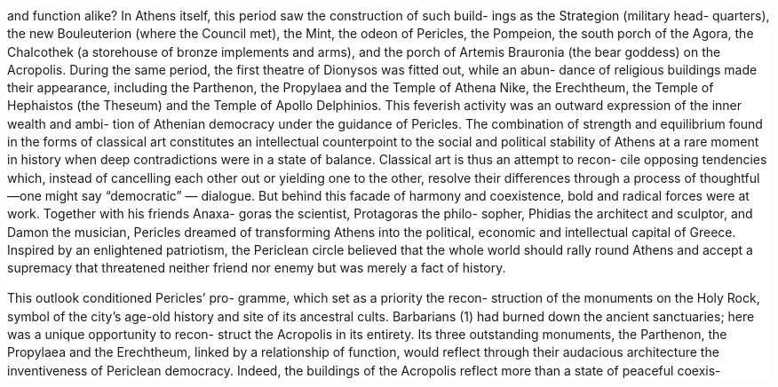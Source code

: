 and function alike? In Athens itself, this 
period saw the construction of such build- 
ings as the Strategion (military head- 
quarters), the new Bouleuterion (where the 
Council met), the Mint, the odeon of 
Pericles, the Pompeion, the south porch of 
the Agora, the Chalcothek (a storehouse of 
bronze implements and arms), and the 
porch of Artemis Brauronia (the bear 
goddess) on the Acropolis. 
During the same period, the first theatre 
of Dionysos was fitted out, while an abun- 
dance of religious buildings made their 
appearance, including the Parthenon, the 
Propylaea and the Temple of Athena Nike, 
the Erechtheum, the Temple of Hephaistos 
(the Theseum) and the Temple of Apollo 
Delphinios. 
This feverish activity was an outward 
expression of the inner wealth and ambi- 
tion of Athenian democracy under the 
guidance of Pericles. The combination of 
strength and equilibrium found in the forms 
of classical art constitutes an intellectual 
counterpoint to the social and political 
stability of Athens at a rare moment in 
history when deep contradictions were in a 
state of balance. 
Classical art is thus an attempt to recon- 
cile opposing tendencies which, instead 
of cancelling each other out or yielding one 
to the other, resolve their differences 
through a process of thoughtful—one 
might say “democratic” — dialogue. 
But behind this facade of harmony and 
coexistence, bold and radical forces were 
at work. Together with his friends Anaxa- 
goras the scientist, Protagoras the philo- 
sopher, Phidias the architect and sculptor, 
and Damon the musician, Pericles dreamed 
of transforming Athens into the political, 
economic and intellectual capital of Greece. 
Inspired by an enlightened patriotism, 
the Periclean circle believed that the whole 
world should rally round Athens and 
accept a supremacy that threatened neither 
friend nor enemy but was merely a fact of 
history. 
 
This outlook conditioned Pericles’ pro- 
gramme, which set as a priority the recon- 
struction of the monuments on the Holy 
Rock, symbol of the city’s age-old history 
and site of its ancestral cults. Barbarians (1) 
had burned down the ancient sanctuaries; 
here was a unique opportunity to recon- 
struct the Acropolis in its entirety. Its three 
outstanding monuments, the Parthenon, 
the Propylaea and the Erechtheum, linked 
by a relationship of function, would reflect 
through their audacious architecture the 
inventiveness of Periclean democracy. 
Indeed, the buildings of the Acropolis 
reflect more than a state of peaceful coexis- 